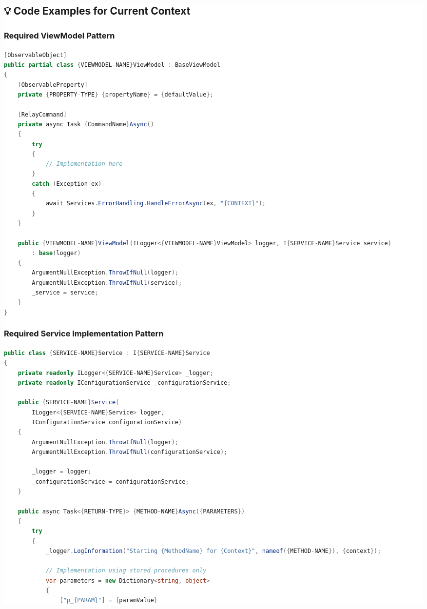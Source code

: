 ## 💡 Code Examples for Current Context

### Required ViewModel Pattern
```csharp
[ObservableObject]
public partial class {VIEWMODEL-NAME}ViewModel : BaseViewModel
{
    [ObservableProperty]
    private {PROPERTY-TYPE} {propertyName} = {defaultValue};

    [RelayCommand]
    private async Task {CommandName}Async()
    {
        try
        {
            // Implementation here
        }
        catch (Exception ex)
        {
            await Services.ErrorHandling.HandleErrorAsync(ex, "{CONTEXT}");
        }
    }

    public {VIEWMODEL-NAME}ViewModel(ILogger<{VIEWMODEL-NAME}ViewModel> logger, I{SERVICE-NAME}Service service)
        : base(logger)
    {
        ArgumentNullException.ThrowIfNull(logger);
        ArgumentNullException.ThrowIfNull(service);
        _service = service;
    }
}
```

### Required Service Implementation Pattern
```csharp
public class {SERVICE-NAME}Service : I{SERVICE-NAME}Service
{
    private readonly ILogger<{SERVICE-NAME}Service> _logger;
    private readonly IConfigurationService _configurationService;

    public {SERVICE-NAME}Service(
        ILogger<{SERVICE-NAME}Service> logger,
        IConfigurationService configurationService)
    {
        ArgumentNullException.ThrowIfNull(logger);
        ArgumentNullException.ThrowIfNull(configurationService);
        
        _logger = logger;
        _configurationService = configurationService;
    }

    public async Task<{RETURN-TYPE}> {METHOD-NAME}Async({PARAMETERS})
    {
        try
        {
            _logger.LogInformation("Starting {MethodName} for {Context}", nameof({METHOD-NAME}), {context});
            
            // Implementation using stored procedures only
            var parameters = new Dictionary<string, object>
            {
                ["p_{PARAM}"] = {paramValue}
```